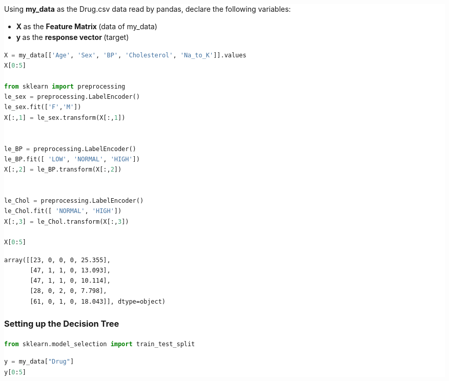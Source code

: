 Using <b>my_data</b> as the Drug.csv data read by pandas, declare the following variables: <br>

<ul>
    <li> <b> X </b> as the <b> Feature Matrix </b> (data of my_data) </li>
    <li> <b> y </b> as the <b> response vector </b> (target) </li>
</ul>



```python
X = my_data[['Age', 'Sex', 'BP', 'Cholesterol', 'Na_to_K']].values
X[0:5]

from sklearn import preprocessing
le_sex = preprocessing.LabelEncoder()
le_sex.fit(['F','M'])
X[:,1] = le_sex.transform(X[:,1]) 


le_BP = preprocessing.LabelEncoder()
le_BP.fit([ 'LOW', 'NORMAL', 'HIGH'])
X[:,2] = le_BP.transform(X[:,2])


le_Chol = preprocessing.LabelEncoder()
le_Chol.fit([ 'NORMAL', 'HIGH'])
X[:,3] = le_Chol.transform(X[:,3]) 

X[0:5]


```




    array([[23, 0, 0, 0, 25.355],
           [47, 1, 1, 0, 13.093],
           [47, 1, 1, 0, 10.114],
           [28, 0, 2, 0, 7.798],
           [61, 0, 1, 0, 18.043]], dtype=object)



### Setting up the Decision Tree


```python
from sklearn.model_selection import train_test_split
```


```python
y = my_data["Drug"]
y[0:5]
```



